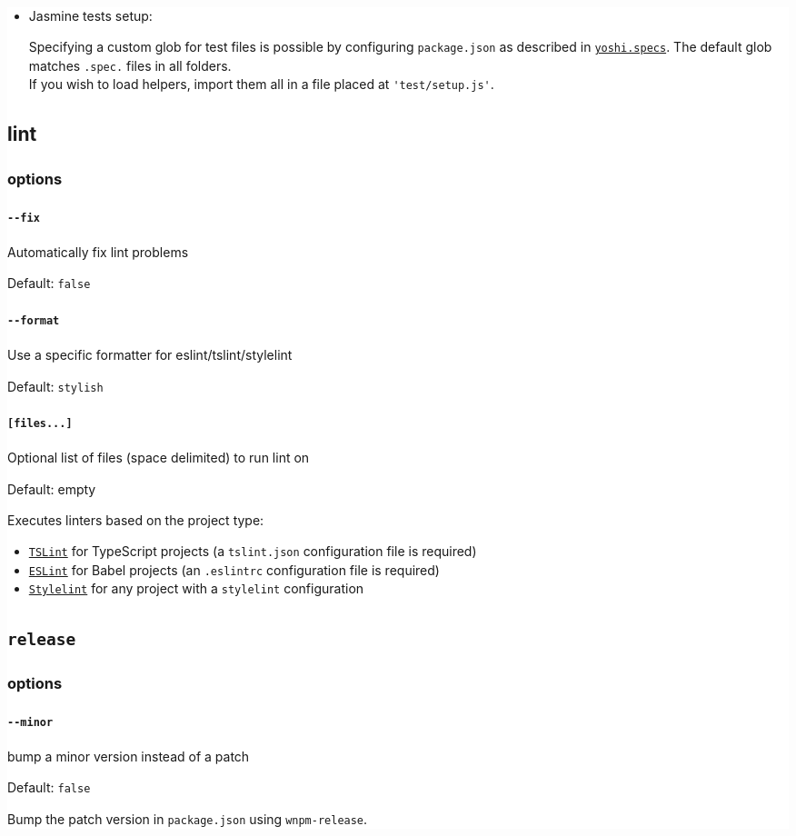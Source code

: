 - Jasmine tests setup:

  Specifying a custom glob for test files is possible by configuring `package.json` as described in [`yoshi.specs`](#wixspecs). The default glob matches `.spec.` files in all folders.
  <br />
  If you wish to load helpers, import them all in a file placed at `'test/setup.js'`.

## lint

### options

#### `--fix`

Automatically fix lint problems

Default: `false`

#### `--format`

Use a specific formatter for eslint/tslint/stylelint

Default: `stylish`

#### `[files...]`

Optional list of files (space delimited) to run lint on

Default: empty

Executes linters based on the project type:

- [`TSLint`](https://palantir.github.io/tslint/) for TypeScript projects (a `tslint.json` configuration file is required)
- [`ESLint`](https://eslint.org/) for Babel projects (an `.eslintrc` configuration file is required)
- [`Stylelint`](https://stylelint.io/) for any project with a `stylelint` configuration

## `release`

### options

#### `--minor`

bump a minor version instead of a patch

Default: `false`

Bump the patch version in `package.json` using `wnpm-release`.
